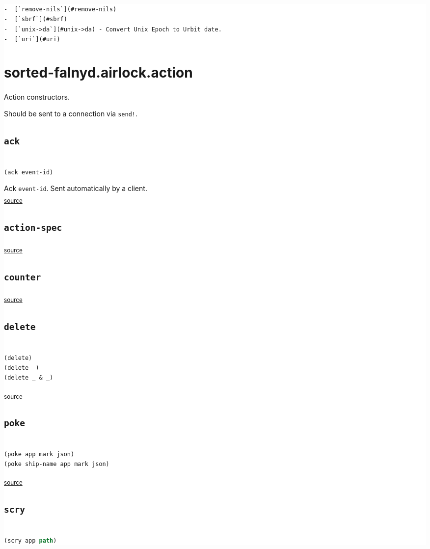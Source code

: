     -  [`remove-nils`](#remove-nils)
    -  [`sbrf`](#sbrf)
    -  [`unix->da`](#unix->da) - Convert Unix Epoch to Urbit date.
    -  [`uri`](#uri)
# sorted-falnyd.airlock.action 


Action constructors.

  Should be sent to a connection via `send!`.



## `ack`
``` clojure

(ack event-id)
```


Ack `event-id`.
  Sent automatically by a client.
<br><sub>[source](https://github.com/sorted-falnyd/clj-airlock-client/blob/master/src/main/clojure/sorted_falnyd/airlock/action.clj#L88-L93)</sub>
## `action-spec`
<sub>[source](https://github.com/sorted-falnyd/clj-airlock-client/blob/master/src/main/clojure/sorted_falnyd/airlock/action.clj#L13-L13)</sub>
## `counter`
<sub>[source](https://github.com/sorted-falnyd/clj-airlock-client/blob/master/src/main/clojure/sorted_falnyd/airlock/action.clj#L11-L11)</sub>
## `delete`
``` clojure

(delete)
(delete _)
(delete _ & _)
```

<sub>[source](https://github.com/sorted-falnyd/clj-airlock-client/blob/master/src/main/clojure/sorted_falnyd/airlock/action.clj#L120-L123)</sub>
## `poke`
``` clojure

(poke app mark json)
(poke ship-name app mark json)
```

<sub>[source](https://github.com/sorted-falnyd/clj-airlock-client/blob/master/src/main/clojure/sorted_falnyd/airlock/action.clj#L39-L50)</sub>
## `scry`
``` clojure

(scry app path)
```
